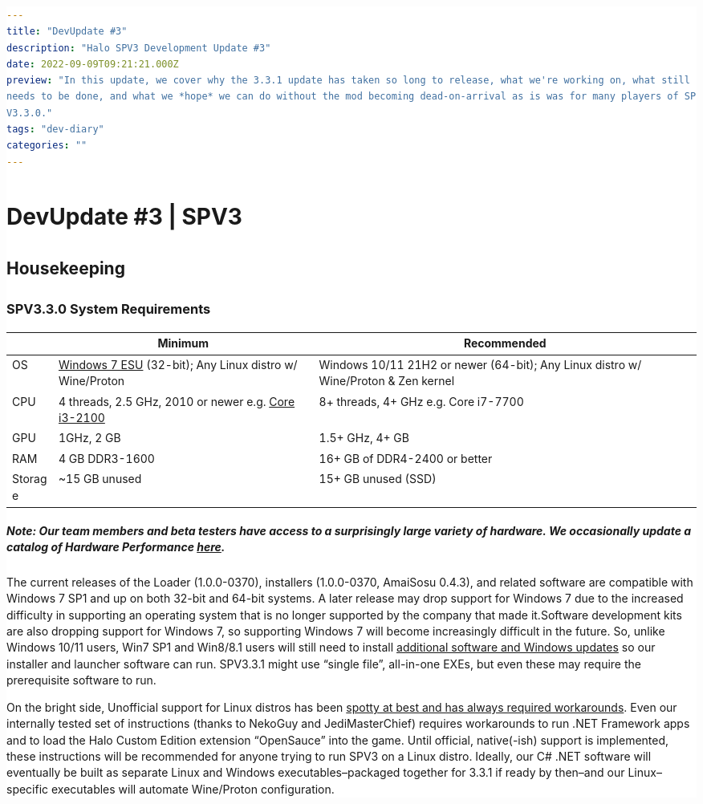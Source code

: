 ```yaml
---
title: "DevUpdate #3"
description: "Halo SPV3 Development Update #3"
date: 2022-09-09T09:21:21.000Z
preview: "In this update, we cover why the 3.3.1 update has taken so long to release, what we're working on, what still needs to be done, and what we *hope* we can do without the mod becoming dead-on-arrival as is was for many players of SPV3.3.0."
tags: "dev-diary"
categories: ""
---
```


# DevUpdate #3 | SPV3
## Housekeeping
### SPV3.3.0 System Requirements

|        | Minimum | Recommended
| ------  | ------- | -----------
| OS      | [Windows 7 ESU](https://docs.microsoft.com/en-us/troubleshoot/windows-client/windows-7-eos-faq/windows-7-extended-security-updates-faq) (32-bit);  Any Linux distro w/ Wine/Proton | Windows 10/11 21H2 or newer (64-bit); Any Linux distro w/ Wine/Proton & Zen kernel
| CPU     | 4 threads, 2.5 GHz, 2010 or newer e.g. [Core i3-2100](https://www.cpubenchmark.net/cpu_lookup.php?cpu=Intel+Core+i3-2100+%40+3.10GHz&id=749) | 8+ threads, 4+ GHz e.g. Core i7-7700
| GPU     | 1GHz, 2 GB     | 1.5+ GHz, 4+ GB
| RAM     | 4 GB DDR3-1600 | 16+ GB of DDR4-2400 or better
| Storage | ~15 GB unused  | 15+ GB unused (SSD)

##### Note: Our team members and beta testers have access to a surprisingly large variety of hardware. We occasionally update a catalog of Hardware Performance [here](https://docs.google.com/spreadsheets/d/e/2PACX-1vTHPG7Rwm9U5il7nGSfcmr3XamIaJbk9lBMy9DqTIDytW_m6TNSz7n3crGERtZJfpFnB_LAFgjrH5US/pubhtml).

The current releases of the Loader (1.0.0-0370), installers (1.0.0-0370, AmaiSosu 0.4.3), and related software are compatible with Windows 7 SP1 and up on both 32-bit and 64-bit systems. A later release may drop support for Windows 7 due to the increased difficulty in supporting an operating system that is no longer supported by the company that made it.Software development kits are also dropping support for Windows 7, so supporting Windows 7 will become increasingly difficult in the future. So, unlike Windows 10/11 users, Win7 SP1 and Win8/8.1 users will still need to install [additional software and Windows updates](https://docs.microsoft.com/en-us/dotnet/core/install/windows?tabs=net60#additional-deps) so our installer and launcher software can run. SPV3.3.1 might use “single file”, all-in-one EXEs, but even these may require the prerequisite software to run.

On the bright side, Unofficial support for Linux distros has been [spotty at best and has always required workarounds](https://appdb.winehq.org/objectManager.php?sClass=version&iId=39892). Even our internally tested set of instructions (thanks to NekoGuy and JediMasterChief) requires workarounds to run .NET Framework apps and to load the Halo Custom Edition extension “OpenSauce” into the game. Until official, native(-ish) support is implemented, these instructions will be recommended for anyone trying to run SPV3 on a Linux distro. Ideally, our C# .NET software will eventually be built as separate Linux and Windows executables–packaged together for 3.3.1 if ready by then–and our Linux–specific executables will automate Wine/Proton configuration.
